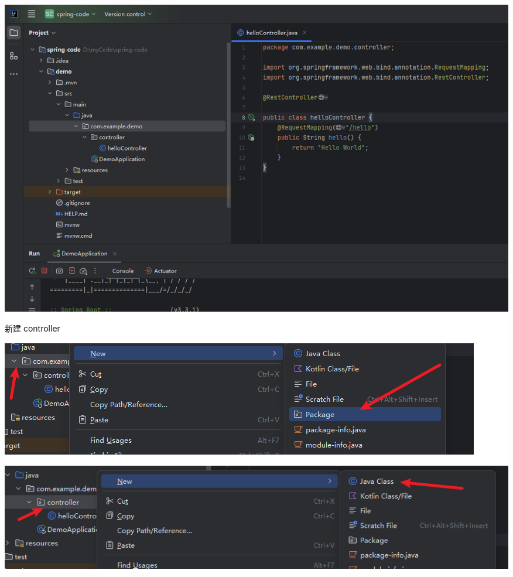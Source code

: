 ![image-20240709164649492](./img/SpringBoot/image-20240709164649492.png)

新建 controller 

![image-20240709164622366](./img/SpringBoot/image-20240709164622366.png)

![image-20240709164709440](./img/SpringBoot/image-20240709164709440.png)
